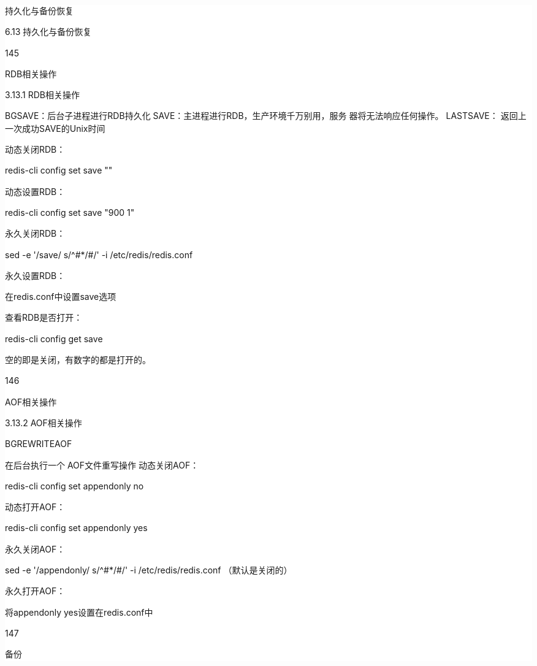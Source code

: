 持久化与备份恢复

6.13 持久化与备份恢复

145


RDB相关操作

3.13.1 RDB相关操作

BGSAVE：后台子进程进行RDB持久化 SAVE：主进程进行RDB，生产环境千万别用，服务
器将无法响应任何操作。 LASTSAVE： 返回上一次成功SAVE的Unix时间

动态关闭RDB：

redis-cli config set save ""

动态设置RDB：

redis-cli config set save "900 1"

永久关闭RDB：

sed -e '/save/ s/^#*/#/' -i /etc/redis/redis.conf

永久设置RDB：

在redis.conf中设置save选项

查看RDB是否打开：

redis-cli config get save

空的即是关闭，有数字的都是打开的。

146


AOF相关操作

3.13.2 AOF相关操作

BGREWRITEAOF

在后台执行一个 AOF文件重写操作
动态关闭AOF：

redis-cli config set appendonly no

动态打开AOF：

redis-cli config set appendonly yes

永久关闭AOF：

sed -e '/appendonly/ s/^#*/#/' -i /etc/redis/redis.conf （默认是关闭的）

永久打开AOF：

将appendonly yes设置在redis.conf中

147


备份

